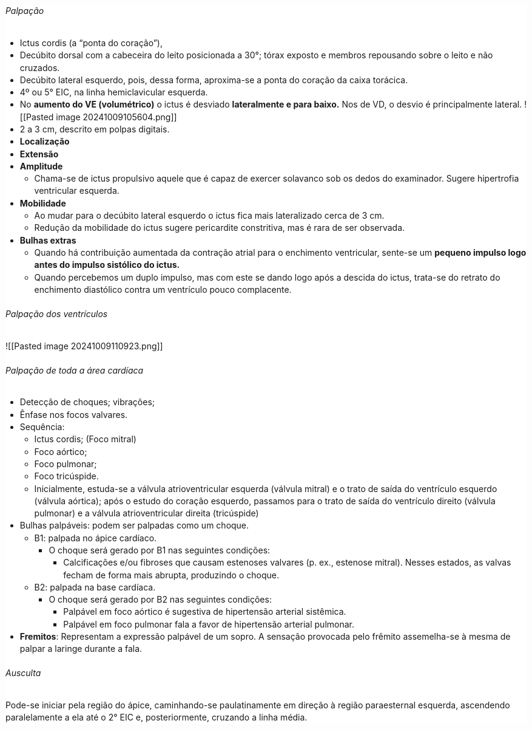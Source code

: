 ###### Palpação
- Ictus cordis (a “ponta do coração”),
- Decúbito dorsal com a cabeceira do leito posicionada a 30°; tórax exposto e membros repousando sobre o leito e não cruzados.
- Decúbito lateral esquerdo, pois, dessa forma, aproxima-se a ponta do coração da caixa torácica.
- 4º ou 5° EIC, na linha hemiclavicular esquerda.
- No **aumento do VE (volumétrico)** o ictus é desviado **lateralmente e para baixo.** Nos de VD, o desvio é principalmente lateral.
![[Pasted image 20241009105604.png]]
- 2 a 3 cm, descrito em polpas digitais. 
- **Localização**
- **Extensão**
- **Amplitude**
	- Chama-se de ictus propulsivo aquele que é capaz de exercer solavanco sob os dedos do examinador. Sugere hipertrofia ventricular esquerda. 
- **Mobilidade**
	- Ao mudar para o decúbito lateral esquerdo o ictus fica mais lateralizado cerca de 3 cm. 
	- Redução da mobilidade do ictus sugere pericardite constritiva, mas é rara de ser observada.
- **Bulhas extras** 
	- Quando há contribuição aumentada da contração atrial para o enchimento ventricular, sente-se um **pequeno impulso logo antes do impulso sistólico do ictus.**
	- Quando percebemos um duplo impulso, mas com este se dando logo após a descida do ictus, trata-se do retrato do enchimento diastólico contra um ventrículo pouco complacente.
###### Palpação dos ventrículos
![[Pasted image 20241009110923.png]]
###### Palpação de toda a área cardíaca 
- Detecção de choques; vibrações; 
- Ênfase nos focos valvares. 
- Sequência:
	- Ictus cordis; (Foco mitral)
	- Foco aórtico;
	- Foco pulmonar; 
	- Foco tricúspide. 
	- Inicialmente, estuda-se a válvula atrioventricular esquerda (válvula mitral) e o trato de saída do ventrículo esquerdo (válvula aórtica); após o estudo do coração esquerdo, passamos para o trato de saída do ventrículo direito (válvula pulmonar) e a válvula atrioventricular direita (tricúspide)
- Bulhas palpáveis: podem ser palpadas como um choque. 
	- B1: palpada no ápice cardíaco. 
		- O choque será gerado por B1 nas seguintes condições: 
			- Calcificações e/ou fibroses que causam estenoses valvares (p. ex., estenose mitral). Nesses estados, as valvas fecham de forma mais abrupta, produzindo o choque.
	- B2: palpada na base cardíaca. 
		- O choque será gerado por B2 nas seguintes condições:
			- Palpável em foco aórtico é sugestiva de hipertensão arterial sistêmica. 
			- Palpável em foco pulmonar fala a favor de hipertensão arterial pulmonar. 
- **Fremitos**: Representam a expressão palpável de um sopro. A sensação provocada pelo frêmito assemelha-se à mesma de palpar a laringe durante a fala.
###### Ausculta
Pode-se iniciar pela região do ápice, caminhando-se paulatinamente em direção à região paraesternal esquerda, ascendendo paralelamente a ela até o 2° EIC e, posteriormente, cruzando a linha média.
